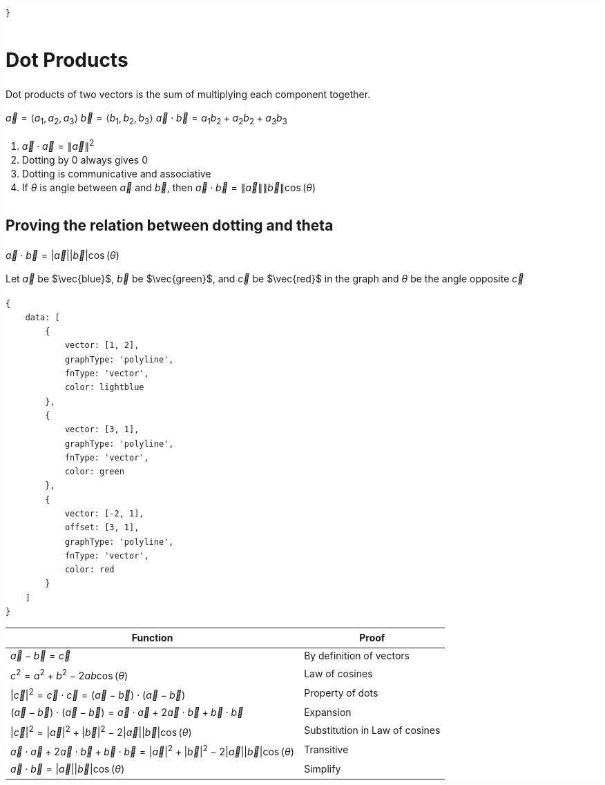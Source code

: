 ```function-plot
}
```

# Dot Products

Dot products of two vectors is the sum of multiplying each component together.

$\vec{a}=\langle a_1,a_2,a_3\rangle$
$\vec{b}=\langle b_1,b_2,b_3\rangle$
$\vec{a}\cdot\vec{b}=a_1b_2+a_2b_2+a_3b_3$

1. $\vec{a}\cdot\vec{a} = \|\vec{a}\|^2$
2. Dotting by 0 always gives 0
3. Dotting is communicative and associative
4. If $\theta$ is angle between $\vec{a}$ and $\vec{b}$, then $\vec{a}\cdot\vec{b}=\|\vec{a}\|\|\vec{b}\|\cos(\theta)$

## Proving the relation between dotting and theta

$\vec{a}\cdot\vec{b}=|\vec{a}||\vec{b}|\cos(\theta)$

Let $\vec{a}$ be $\vec{blue}$, $\vec{b}$ be $\vec{green}$, and $\vec{c}$ be $\vec{red}$ in the graph and $\theta$ be the angle opposite $\vec{c}$

```function-plot
{
	data: [
		{
		    vector: [1, 2],
		    graphType: 'polyline',
		    fnType: 'vector',
		    color: lightblue
		},
		{
		    vector: [3, 1],
		    graphType: 'polyline',
		    fnType: 'vector',
		    color: green
		},
		{
		    vector: [-2, 1],
		    offset: [3, 1],
		    graphType: 'polyline',
		    fnType: 'vector',
		    color: red
		}
	]
}
```

| Function                                                                                                                       | Proof                               |
| ------------------------------------------------------------------------------------------------------------------------------ | ------------------------------ |
| $\vec{a}-\vec{b}=\vec{c}$                                                                                                      | By definition of vectors       |
| $c^2=a^2+b^2-2ab\cos(\theta)$                                                                                                  | Law of cosines                 |
| $\|\vec{c}\|^2=\vec{c}\cdot\vec{c}=(\vec{a}-\vec{b})\cdot(\vec{a}-\vec{b})$                                                    | Property of dots               |
| $(\vec{a}-\vec{b})\cdot(\vec{a}-\vec{b})=\vec{a}\cdot\vec{a}+2\vec{a}\cdot\vec{b}+\vec{b}\cdot\vec{b}$                         | Expansion                      |
| $\|\vec{c}\|^2=\|\vec{a}\|^2+\|\vec{b}\|^2-2\|\vec{a}\|\|\vec{b}\|\cos(\theta)$                                                | Substitution in Law of cosines |
| $\vec{a}\cdot\vec{a}+2\vec{a}\cdot\vec{b}+\vec{b}\cdot\vec{b}=\|\vec{a}\|^2+\|\vec{b}\|^2-2\|\vec{a}\|\|\vec{b}\|\cos(\theta)$ | Transitive                     |
| $\vec{a}\cdot\vec{b}=\|\vec{a}\|\|\vec{b}\|\cos(\theta)$                                                                       | Simplify                       |
